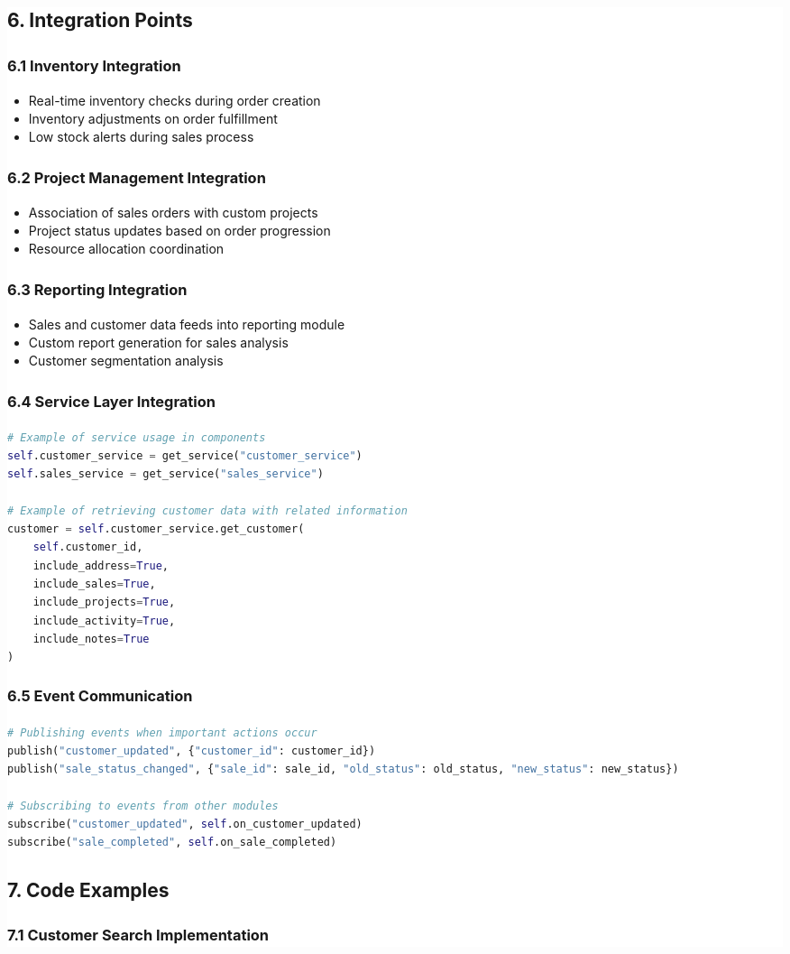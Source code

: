 ## 6. Integration Points

### 6.1 Inventory Integration
- Real-time inventory checks during order creation
- Inventory adjustments on order fulfillment
- Low stock alerts during sales process

### 6.2 Project Management Integration
- Association of sales orders with custom projects
- Project status updates based on order progression
- Resource allocation coordination

### 6.3 Reporting Integration
- Sales and customer data feeds into reporting module
- Custom report generation for sales analysis
- Customer segmentation analysis

### 6.4 Service Layer Integration
```python
# Example of service usage in components
self.customer_service = get_service("customer_service")
self.sales_service = get_service("sales_service")

# Example of retrieving customer data with related information
customer = self.customer_service.get_customer(
    self.customer_id,
    include_address=True,
    include_sales=True,
    include_projects=True,
    include_activity=True,
    include_notes=True
)
```

### 6.5 Event Communication
```python
# Publishing events when important actions occur
publish("customer_updated", {"customer_id": customer_id})
publish("sale_status_changed", {"sale_id": sale_id, "old_status": old_status, "new_status": new_status})

# Subscribing to events from other modules
subscribe("customer_updated", self.on_customer_updated)
subscribe("sale_completed", self.on_sale_completed)
```

## 7. Code Examples

### 7.1 Customer Search Implementation
